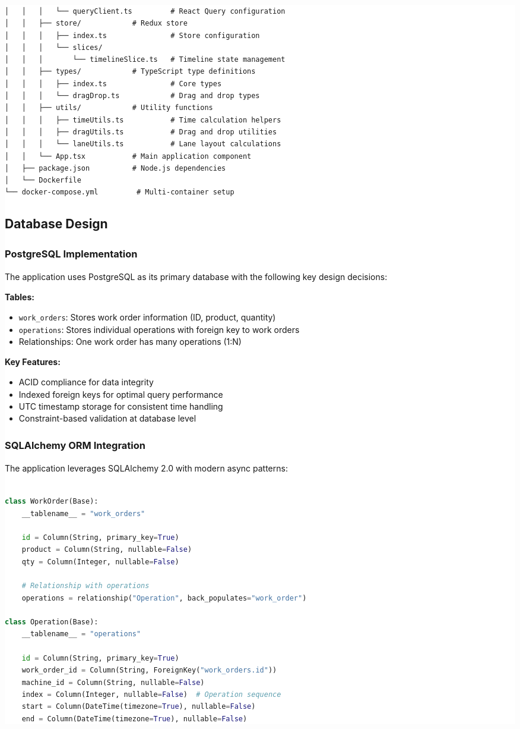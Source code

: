 ```
│   │   │   └── queryClient.ts         # React Query configuration
│   │   ├── store/            # Redux store
│   │   │   ├── index.ts               # Store configuration
│   │   │   └── slices/
│   │   │       └── timelineSlice.ts   # Timeline state management
│   │   ├── types/            # TypeScript type definitions
│   │   │   ├── index.ts               # Core types
│   │   │   └── dragDrop.ts            # Drag and drop types
│   │   ├── utils/            # Utility functions
│   │   │   ├── timeUtils.ts           # Time calculation helpers
│   │   │   ├── dragUtils.ts           # Drag and drop utilities
│   │   │   └── laneUtils.ts           # Lane layout calculations
│   │   └── App.tsx           # Main application component
│   ├── package.json          # Node.js dependencies
│   └── Dockerfile
└── docker-compose.yml         # Multi-container setup
```

## Database Design

### PostgreSQL Implementation

The application uses PostgreSQL as its primary database with the following key design decisions:

**Tables:**
- `work_orders`: Stores work order information (ID, product, quantity)
- `operations`: Stores individual operations with foreign key to work orders
- Relationships: One work order has many operations (1:N)

**Key Features:**
- ACID compliance for data integrity
- Indexed foreign keys for optimal query performance
- UTC timestamp storage for consistent time handling
- Constraint-based validation at database level

### SQLAlchemy ORM Integration

The application leverages SQLAlchemy 2.0 with modern async patterns:

```python

class WorkOrder(Base):
    __tablename__ = "work_orders"
    
    id = Column(String, primary_key=True)
    product = Column(String, nullable=False)
    qty = Column(Integer, nullable=False)
    
    # Relationship with operations
    operations = relationship("Operation", back_populates="work_order")

class Operation(Base):
    __tablename__ = "operations"
    
    id = Column(String, primary_key=True)
    work_order_id = Column(String, ForeignKey("work_orders.id"))
    machine_id = Column(String, nullable=False)
    index = Column(Integer, nullable=False)  # Operation sequence
    start = Column(DateTime(timezone=True), nullable=False)
    end = Column(DateTime(timezone=True), nullable=False)
```
